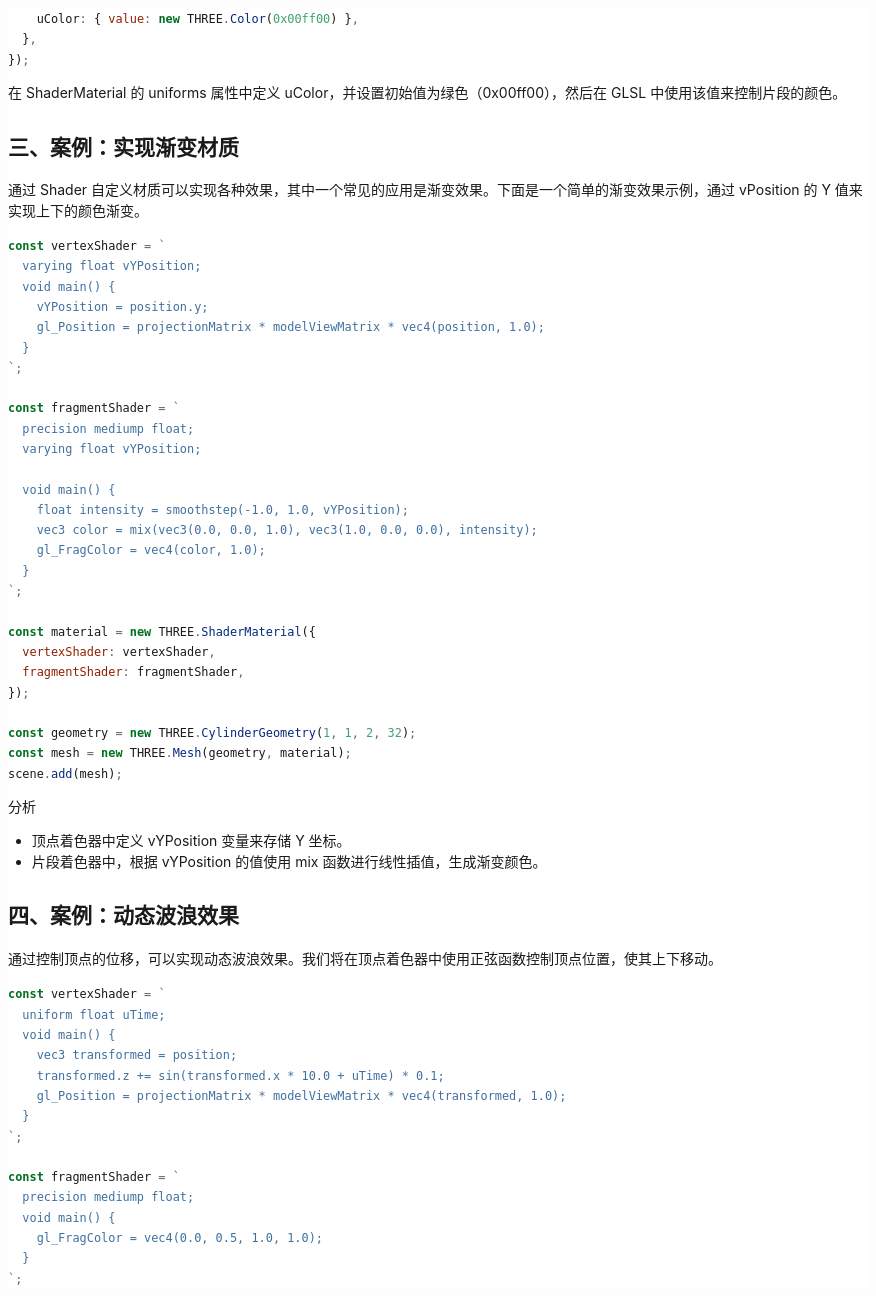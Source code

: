 ```javascript
    uColor: { value: new THREE.Color(0x00ff00) },
  },
});
```

在 ShaderMaterial 的 uniforms 属性中定义 uColor，并设置初始值为绿色（0x00ff00），然后在 GLSL 中使用该值来控制片段的颜色。

## 三、案例：实现渐变材质

通过 Shader 自定义材质可以实现各种效果，其中一个常见的应用是渐变效果。下面是一个简单的渐变效果示例，通过 vPosition 的 Y 值来实现上下的颜色渐变。

```javascript
const vertexShader = `
  varying float vYPosition;
  void main() {
    vYPosition = position.y;
    gl_Position = projectionMatrix * modelViewMatrix * vec4(position, 1.0);
  }
`;

const fragmentShader = `
  precision mediump float;
  varying float vYPosition;
  
  void main() {
    float intensity = smoothstep(-1.0, 1.0, vYPosition);
    vec3 color = mix(vec3(0.0, 0.0, 1.0), vec3(1.0, 0.0, 0.0), intensity);
    gl_FragColor = vec4(color, 1.0);
  }
`;

const material = new THREE.ShaderMaterial({
  vertexShader: vertexShader,
  fragmentShader: fragmentShader,
});

const geometry = new THREE.CylinderGeometry(1, 1, 2, 32);
const mesh = new THREE.Mesh(geometry, material);
scene.add(mesh);
```

分析
- 顶点着色器中定义 vYPosition 变量来存储 Y 坐标。
- 片段着色器中，根据 vYPosition 的值使用 mix 函数进行线性插值，生成渐变颜色。

## 四、案例：动态波浪效果

通过控制顶点的位移，可以实现动态波浪效果。我们将在顶点着色器中使用正弦函数控制顶点位置，使其上下移动。

```javascript
const vertexShader = `
  uniform float uTime;
  void main() {
    vec3 transformed = position;
    transformed.z += sin(transformed.x * 10.0 + uTime) * 0.1;
    gl_Position = projectionMatrix * modelViewMatrix * vec4(transformed, 1.0);
  }
`;

const fragmentShader = `
  precision mediump float;
  void main() {
    gl_FragColor = vec4(0.0, 0.5, 1.0, 1.0);
  }
`;
```